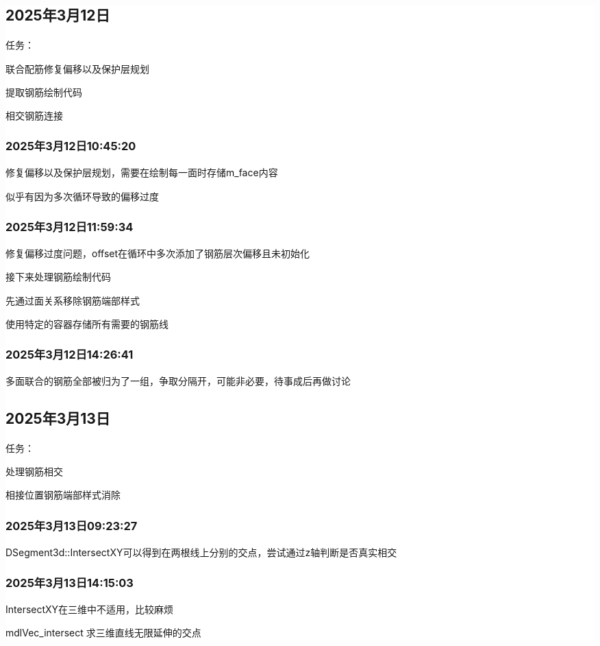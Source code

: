 

## 2025年3月12日

任务：

联合配筋修复偏移以及保护层规划

提取钢筋绘制代码

相交钢筋连接



### 2025年3月12日10:45:20

修复偏移以及保护层规划，需要在绘制每一面时存储m_face内容

似乎有因为多次循环导致的偏移过度



### 2025年3月12日11:59:34

修复偏移过度问题，offset在循环中多次添加了钢筋层次偏移且未初始化

接下来处理钢筋绘制代码

先通过面关系移除钢筋端部样式

使用特定的容器存储所有需要的钢筋线



### 2025年3月12日14:26:41

多面联合的钢筋全部被归为了一组，争取分隔开，可能非必要，待事成后再做讨论



## 2025年3月13日

任务：

处理钢筋相交

相接位置钢筋端部样式消除



### 2025年3月13日09:23:27

DSegment3d::IntersectXY可以得到在两根线上分别的交点，尝试通过z轴判断是否真实相交



### 2025年3月13日14:15:03

IntersectXY在三维中不适用，比较麻烦

mdlVec_intersect	求三维直线无限延伸的交点
